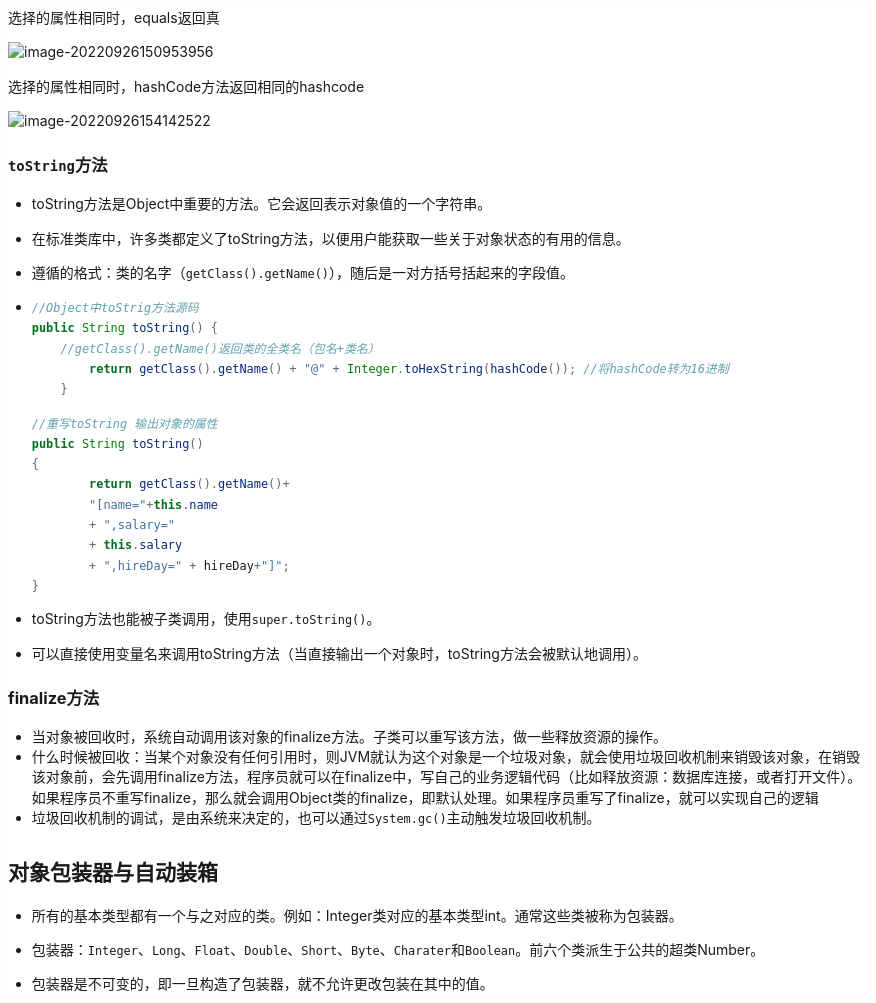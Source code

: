   选择的属性相同时，equals返回真

![image-20220926150953956](C:\Users\zhouyangfan\AppData\Roaming\Typora\typora-user-images\image-20220926150953956.png)

选择的属性相同时，hashCode方法返回相同的hashcode

![image-20220926154142522](C:\Users\zhouyangfan\AppData\Roaming\Typora\typora-user-images\image-20220926154142522.png)

### `toString`方法

- toString方法是Object中重要的方法。它会返回表示对象值的一个字符串。

- 在标准类库中，许多类都定义了toString方法，以便用户能获取一些关于对象状态的有用的信息。

- 遵循的格式：类的名字（`getClass().getName()`），随后是一对方括号括起来的字段值。

- ```java
  //Object中toStrig方法源码
  public String toString() {
      //getClass().getName()返回类的全类名（包名+类名）
          return getClass().getName() + "@" + Integer.toHexString(hashCode()); //将hashCode转为16进制
      }
  ```

  ```java
  //重写toString 输出对象的属性
  public String toString()
  {
          return getClass().getName()+
          "[name="+this.name 
          + ",salary=" 
          + this.salary
          + ",hireDay=" + hireDay+"]";
  }
  ```

- toString方法也能被子类调用，使用`super.toString()`。

- 可以直接使用变量名来调用toString方法（当直接输出一个对象时，toString方法会被默认地调用）。

### finalize方法

- 当对象被回收时，系统自动调用该对象的finalize方法。子类可以重写该方法，做一些释放资源的操作。
- 什么时候被回收：当某个对象没有任何引用时，则JVM就认为这个对象是一个垃圾对象，就会使用垃圾回收机制来销毁该对象，在销毁该对象前，会先调用finalize方法，程序员就可以在finalize中，写自己的业务逻辑代码（比如释放资源：数据库连接，或者打开文件）。如果程序员不重写finalize，那么就会调用Object类的finalize，即默认处理。如果程序员重写了finalize，就可以实现自己的逻辑
- 垃圾回收机制的调试，是由系统来决定的，也可以通过`System.gc()`主动触发垃圾回收机制。

## 对象包装器与自动装箱

- 所有的基本类型都有一个与之对应的类。例如：Integer类对应的基本类型int。通常这些类被称为包装器。

- 包装器：`Integer`、`Long`、`Float`、`Double`、`Short`、`Byte`、`Charater`和`Boolean`。前六个类派生于公共的超类Number。

- 包装器是不可变的，即一旦构造了包装器，就不允许更改包装在其中的值。
